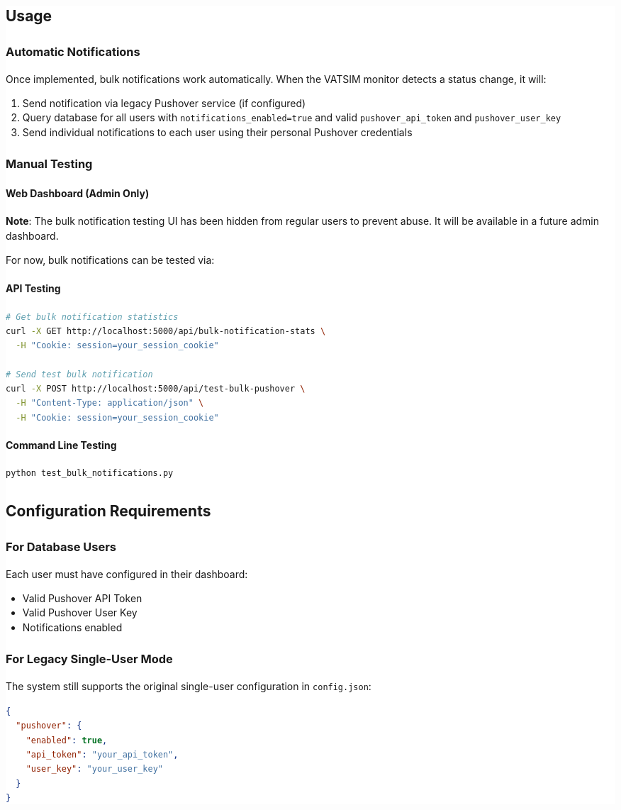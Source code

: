 ## Usage

### Automatic Notifications

Once implemented, bulk notifications work automatically. When the VATSIM monitor detects a status change, it will:

1. Send notification via legacy Pushover service (if configured)
2. Query database for all users with `notifications_enabled=true` and valid `pushover_api_token` and `pushover_user_key`
3. Send individual notifications to each user using their personal Pushover credentials

### Manual Testing

#### Web Dashboard (Admin Only)
**Note**: The bulk notification testing UI has been hidden from regular users to prevent abuse. It will be available in a future admin dashboard.

For now, bulk notifications can be tested via:

#### API Testing
```bash
# Get bulk notification statistics
curl -X GET http://localhost:5000/api/bulk-notification-stats \
  -H "Cookie: session=your_session_cookie"

# Send test bulk notification
curl -X POST http://localhost:5000/api/test-bulk-pushover \
  -H "Content-Type: application/json" \
  -H "Cookie: session=your_session_cookie"
```

#### Command Line Testing
```bash
python test_bulk_notifications.py
```

## Configuration Requirements

### For Database Users
Each user must have configured in their dashboard:
- Valid Pushover API Token
- Valid Pushover User Key  
- Notifications enabled

### For Legacy Single-User Mode
The system still supports the original single-user configuration in `config.json`:

```json
{
  "pushover": {
    "enabled": true,
    "api_token": "your_api_token",
    "user_key": "your_user_key"
  }
}
```
